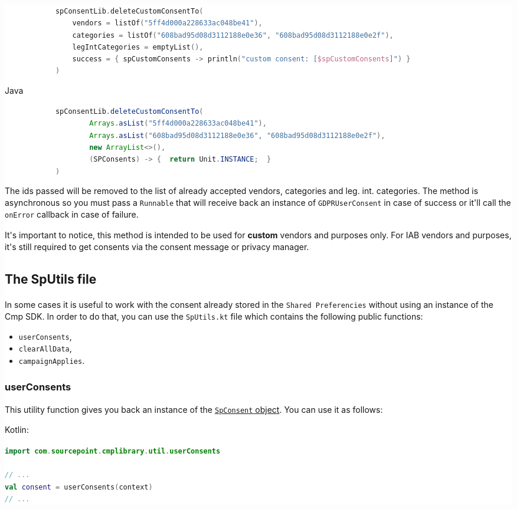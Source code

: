 ```kotlin
            spConsentLib.deleteCustomConsentTo(
                vendors = listOf("5ff4d000a228633ac048be41"),
                categories = listOf("608bad95d08d3112188e0e36", "608bad95d08d3112188e0e2f"),
                legIntCategories = emptyList(),
                success = { spCustomConsents -> println("custom consent: [$spCustomConsents]") }
            )
```

Java

```java
            spConsentLib.deleteCustomConsentTo(
                    Arrays.asList("5ff4d000a228633ac048be41"),
                    Arrays.asList("608bad95d08d3112188e0e36", "608bad95d08d3112188e0e2f"),
                    new ArrayList<>(),
                    (SPConsents) -> {  return Unit.INSTANCE;  }
            )
```

The ids passed will be removed to the list of already accepted vendors, categories and leg. int. categories. The method is asynchronous so you must pass a `Runnable` that will receive back an instance of `GDPRUserConsent` in case of success or it'll call the `onError` callback in case of failure.

It's important to notice, this method is intended to be used for **custom** vendors and purposes only. For IAB vendors and purposes, it's still required to get consents via the consent message or privacy manager.

## The SpUtils file

In some cases it is useful to work with the consent already stored in the `Shared Preferencies` without using an
instance of the Cmp SDK. In order to do that, you can use the `SpUtils.kt` file which contains the following public functions:

- `userConsents`,
- `clearAllData`,
- `campaignApplies`.

### userConsents

This utility function gives you back an instance of the [`SpConsent` object](#the-SpConsent-object).
You can use it as follows:

Kotlin:

```kotlin
import com.sourcepoint.cmplibrary.util.userConsents

// ...
val consent = userConsents(context)
// ...

```
